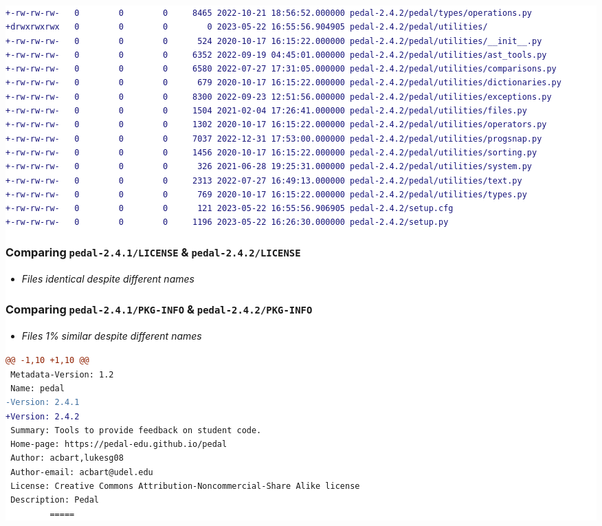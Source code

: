```diff
+-rw-rw-rw-   0        0        0     8465 2022-10-21 18:56:52.000000 pedal-2.4.2/pedal/types/operations.py
+drwxrwxrwx   0        0        0        0 2023-05-22 16:55:56.904905 pedal-2.4.2/pedal/utilities/
+-rw-rw-rw-   0        0        0      524 2020-10-17 16:15:22.000000 pedal-2.4.2/pedal/utilities/__init__.py
+-rw-rw-rw-   0        0        0     6352 2022-09-19 04:45:01.000000 pedal-2.4.2/pedal/utilities/ast_tools.py
+-rw-rw-rw-   0        0        0     6580 2022-07-27 17:31:05.000000 pedal-2.4.2/pedal/utilities/comparisons.py
+-rw-rw-rw-   0        0        0      679 2020-10-17 16:15:22.000000 pedal-2.4.2/pedal/utilities/dictionaries.py
+-rw-rw-rw-   0        0        0     8300 2022-09-23 12:51:56.000000 pedal-2.4.2/pedal/utilities/exceptions.py
+-rw-rw-rw-   0        0        0     1504 2021-02-04 17:26:41.000000 pedal-2.4.2/pedal/utilities/files.py
+-rw-rw-rw-   0        0        0     1302 2020-10-17 16:15:22.000000 pedal-2.4.2/pedal/utilities/operators.py
+-rw-rw-rw-   0        0        0     7037 2022-12-31 17:53:00.000000 pedal-2.4.2/pedal/utilities/progsnap.py
+-rw-rw-rw-   0        0        0     1456 2020-10-17 16:15:22.000000 pedal-2.4.2/pedal/utilities/sorting.py
+-rw-rw-rw-   0        0        0      326 2021-06-28 19:25:31.000000 pedal-2.4.2/pedal/utilities/system.py
+-rw-rw-rw-   0        0        0     2313 2022-07-27 16:49:13.000000 pedal-2.4.2/pedal/utilities/text.py
+-rw-rw-rw-   0        0        0      769 2020-10-17 16:15:22.000000 pedal-2.4.2/pedal/utilities/types.py
+-rw-rw-rw-   0        0        0      121 2023-05-22 16:55:56.906905 pedal-2.4.2/setup.cfg
+-rw-rw-rw-   0        0        0     1196 2023-05-22 16:26:30.000000 pedal-2.4.2/setup.py
```

### Comparing `pedal-2.4.1/LICENSE` & `pedal-2.4.2/LICENSE`

 * *Files identical despite different names*

### Comparing `pedal-2.4.1/PKG-INFO` & `pedal-2.4.2/PKG-INFO`

 * *Files 1% similar despite different names*

```diff
@@ -1,10 +1,10 @@
 Metadata-Version: 1.2
 Name: pedal
-Version: 2.4.1
+Version: 2.4.2
 Summary: Tools to provide feedback on student code.
 Home-page: https://pedal-edu.github.io/pedal
 Author: acbart,lukesg08
 Author-email: acbart@udel.edu
 License: Creative Commons Attribution-Noncommercial-Share Alike license
 Description: Pedal
         =====
```
